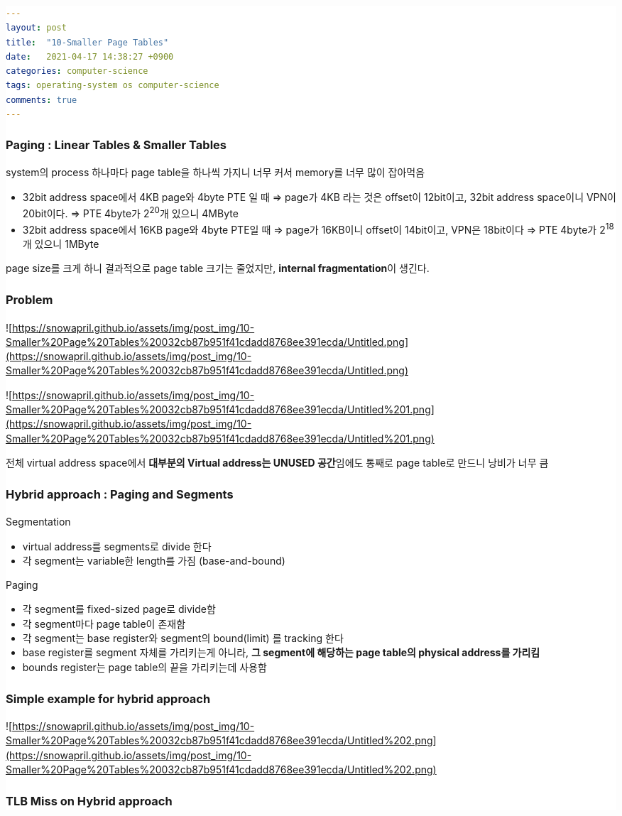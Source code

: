 ```yaml
---
layout: post
title:  "10-Smaller Page Tables"
date:   2021-04-17 14:38:27 +0900
categories: computer-science
tags: operating-system os computer-science
comments: true  
---
```


### Paging : Linear Tables & Smaller Tables

system의 process 하나마다 page table을 하나씩 가지니 너무 커서 memory를 너무 많이 잡아먹음

- 32bit address space에서 4KB page와 4byte PTE 일 때
⇒ page가 4KB 라는 것은 offset이 12bit이고, 32bit address space이니 VPN이 20bit이다.
⇒ PTE 4byte가 $2^{20}$개 있으니 4MByte
- 32bit address space에서 16KB page와 4byte PTE일 때
⇒ page가 16KB이니 offset이 14bit이고, VPN은 18bit이다
⇒ PTE 4byte가 $2^{18}$개 있으니 1MByte

page size를 크게 하니 결과적으로 page table 크기는 줄었지만, **internal fragmentation**이 생긴다.

### Problem

![https://snowapril.github.io/assets/img/post_img/10-Smaller%20Page%20Tables%20032cb87b951f41cdadd8768ee391ecda/Untitled.png](https://snowapril.github.io/assets/img/post_img/10-Smaller%20Page%20Tables%20032cb87b951f41cdadd8768ee391ecda/Untitled.png)

![https://snowapril.github.io/assets/img/post_img/10-Smaller%20Page%20Tables%20032cb87b951f41cdadd8768ee391ecda/Untitled%201.png](https://snowapril.github.io/assets/img/post_img/10-Smaller%20Page%20Tables%20032cb87b951f41cdadd8768ee391ecda/Untitled%201.png)

전체 virtual address space에서 **대부분의 Virtual address는 UNUSED 공간**임에도 통째로 page table로 만드니 낭비가 너무 큼  

### Hybrid approach : Paging and Segments

Segmentation

- virtual address를 segments로 divide 한다
- 각 segment는 variable한 length를 가짐 (base-and-bound)

Paging

- 각 segment를 fixed-sized page로 divide함
- 각 segment마다 page table이 존재함
- 각 segment는 base register와 segment의 bound(limit) 를 tracking 한다
- base register를 segment 자체를 가리키는게 아니라, **그 segment에 해당하는 page table의 physical address를 가리킴**
- bounds register는 page table의 끝을 가리키는데 사용함

### Simple example for hybrid approach

![https://snowapril.github.io/assets/img/post_img/10-Smaller%20Page%20Tables%20032cb87b951f41cdadd8768ee391ecda/Untitled%202.png](https://snowapril.github.io/assets/img/post_img/10-Smaller%20Page%20Tables%20032cb87b951f41cdadd8768ee391ecda/Untitled%202.png)

### TLB Miss on Hybrid approach
